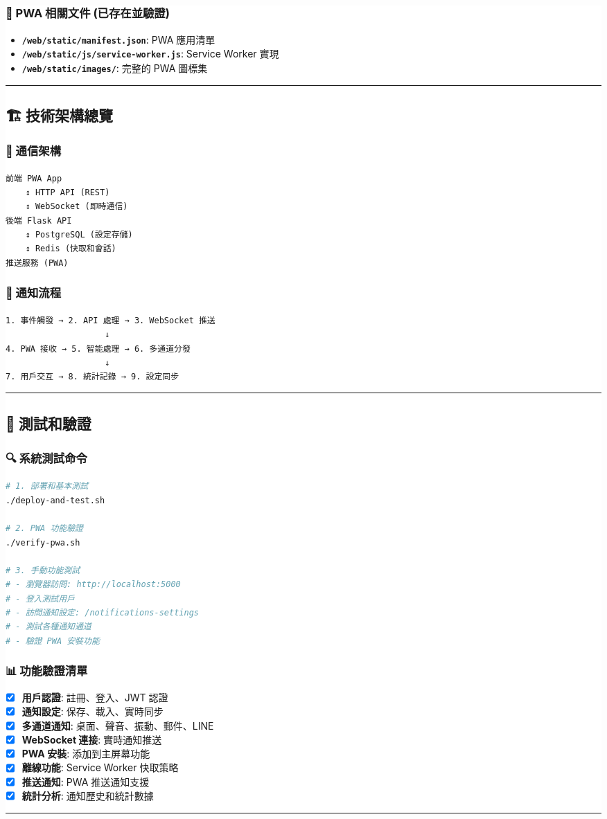 ### 📱 PWA 相關文件 (已存在並驗證)
- **`/web/static/manifest.json`**: PWA 應用清單
- **`/web/static/js/service-worker.js`**: Service Worker 實現
- **`/web/static/images/`**: 完整的 PWA 圖標集

---

## 🏗️ 技術架構總覽

### 📡 通信架構
```
前端 PWA App
    ↕️ HTTP API (REST)
    ↕️ WebSocket (即時通信)
後端 Flask API
    ↕️ PostgreSQL (設定存儲)
    ↕️ Redis (快取和會話)
推送服務 (PWA)
```

### 🔔 通知流程
```
1. 事件觸發 → 2. API 處理 → 3. WebSocket 推送
                    ↓
4. PWA 接收 → 5. 智能處理 → 6. 多通道分發
                    ↓
7. 用戶交互 → 8. 統計記錄 → 9. 設定同步
```

---

## 🧪 測試和驗證

### 🔍 系統測試命令
```bash
# 1. 部署和基本測試
./deploy-and-test.sh

# 2. PWA 功能驗證
./verify-pwa.sh

# 3. 手動功能測試
# - 瀏覽器訪問: http://localhost:5000
# - 登入測試用戶
# - 訪問通知設定: /notifications-settings
# - 測試各種通知通道
# - 驗證 PWA 安裝功能
```

### 📊 功能驗證清單
- [x] **用戶認證**: 註冊、登入、JWT 認證
- [x] **通知設定**: 保存、載入、實時同步
- [x] **多通道通知**: 桌面、聲音、振動、郵件、LINE
- [x] **WebSocket 連接**: 實時通知推送
- [x] **PWA 安裝**: 添加到主屏幕功能
- [x] **離線功能**: Service Worker 快取策略
- [x] **推送通知**: PWA 推送通知支援
- [x] **統計分析**: 通知歷史和統計數據

---